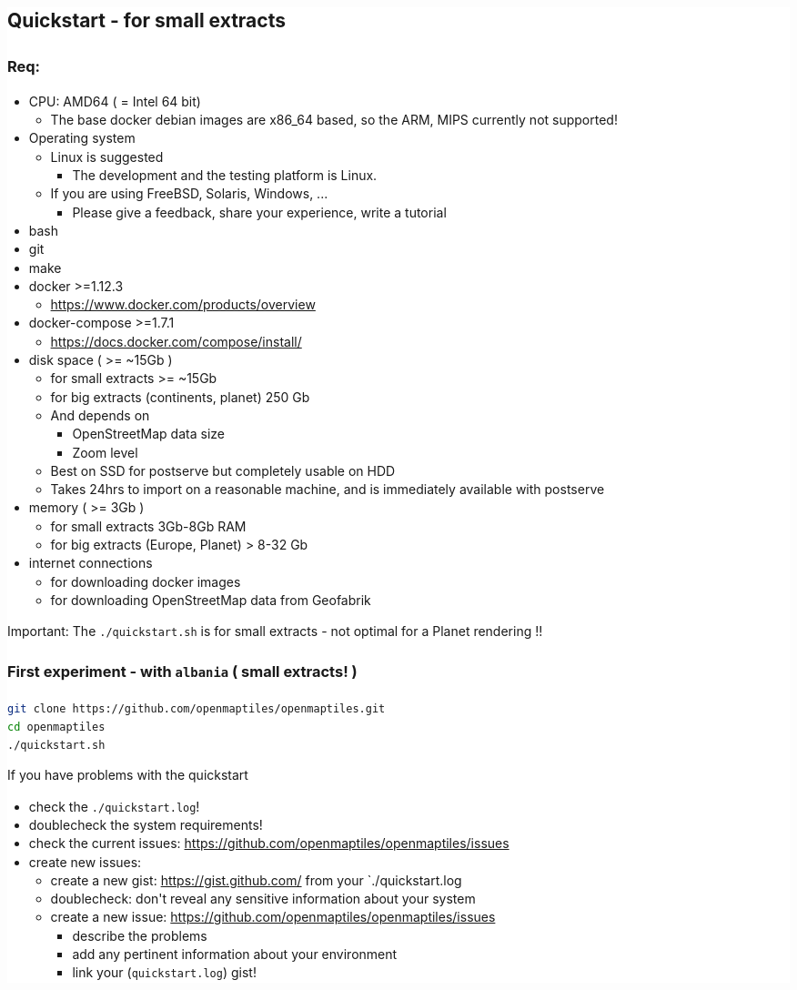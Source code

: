 

## Quickstart - for small extracts

### Req:
* CPU: AMD64 ( = Intel 64 bit)
    *  The base docker debian images are x86_64 based, so the ARM, MIPS currently not supported!
* Operating system
    * Linux is suggested
        * The development and the testing platform is Linux.
    * If you are using FreeBSD, Solaris, Windows, ...
        * Please give a feedback, share your experience, write a tutorial
* bash
* git
* make 
* docker         >=1.12.3
    * https://www.docker.com/products/overview
* docker-compose >=1.7.1
    * https://docs.docker.com/compose/install/
* disk space ( >= ~15Gb  )
    * for small extracts  >= ~15Gb
    * for big extracts (continents, planet) 250 Gb
    * And depends on
        * OpenStreetMap data size
        * Zoom level
    * Best on SSD for postserve but completely usable on HDD
    * Takes 24hrs to import on a reasonable machine, and is immediately available with postserve
* memory ( >= 3Gb )
    * for small extracts 3Gb-8Gb RAM
    * for big extracts (Europe, Planet) > 8-32 Gb
* internet connections
    * for downloading docker images
    * for downloading OpenStreetMap data from Geofabrik

Important:  The `./quickstart.sh` is for small extracts - not optimal for a Planet rendering !!

### First experiment - with `albania` ( small extracts! )

```bash
git clone https://github.com/openmaptiles/openmaptiles.git
cd openmaptiles
./quickstart.sh
```

If you have problems with the quickstart
* check the `./quickstart.log`!
* doublecheck the system requirements!
* check the current issues: https://github.com/openmaptiles/openmaptiles/issues 
* create new issues: 
    * create a new gist: https://gist.github.com/ from your `./quickstart.log
    * doublecheck: don't reveal any sensitive information about your system   
    * create a new issue: https://github.com/openmaptiles/openmaptiles/issues
        * describe the problems  
        * add any pertinent information about your environment 
        * link your (`quickstart.log`) gist!
    